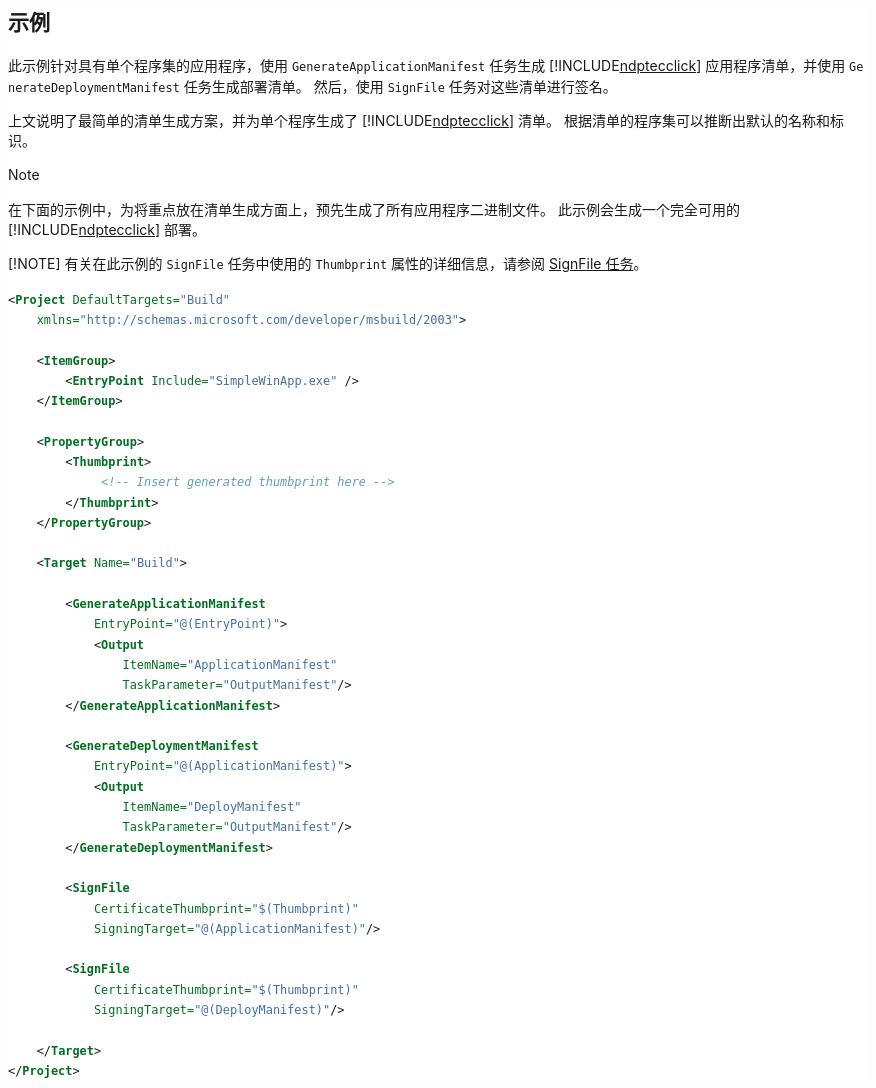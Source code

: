 ## <a name="example"></a>示例
此示例针对具有单个程序集的应用程序，使用 `GenerateApplicationManifest` 任务生成 [!INCLUDE[ndptecclick](../deployment/includes/ndptecclick_md.md)] 应用程序清单，并使用 `GenerateDeploymentManifest` 任务生成部署清单。 然后，使用 `SignFile` 任务对这些清单进行签名。

上文说明了最简单的清单生成方案，并为单个程序生成了 [!INCLUDE[ndptecclick](../deployment/includes/ndptecclick_md.md)] 清单。 根据清单的程序集可以推断出默认的名称和标识。

> [!NOTE]
> 在下面的示例中，为将重点放在清单生成方面上，预先生成了所有应用程序二进制文件。 此示例会生成一个完全可用的 [!INCLUDE[ndptecclick](../deployment/includes/ndptecclick_md.md)] 部署。
>
> [!NOTE]
> 有关在此示例的 `SignFile` 任务中使用的 `Thumbprint` 属性的详细信息，请参阅 [SignFile 任务](../msbuild/signfile-task.md)。

```xml
<Project DefaultTargets="Build"
    xmlns="http://schemas.microsoft.com/developer/msbuild/2003">

    <ItemGroup>
        <EntryPoint Include="SimpleWinApp.exe" />
    </ItemGroup>

    <PropertyGroup>
        <Thumbprint>
             <!-- Insert generated thumbprint here -->
        </Thumbprint>
    </PropertyGroup>

    <Target Name="Build">

        <GenerateApplicationManifest
            EntryPoint="@(EntryPoint)">
            <Output
                ItemName="ApplicationManifest"
                TaskParameter="OutputManifest"/>
        </GenerateApplicationManifest>

        <GenerateDeploymentManifest
            EntryPoint="@(ApplicationManifest)">
            <Output
                ItemName="DeployManifest"
                TaskParameter="OutputManifest"/>
        </GenerateDeploymentManifest>

        <SignFile
            CertificateThumbprint="$(Thumbprint)"
            SigningTarget="@(ApplicationManifest)"/>

        <SignFile
            CertificateThumbprint="$(Thumbprint)"
            SigningTarget="@(DeployManifest)"/>

    </Target>
</Project>
```
